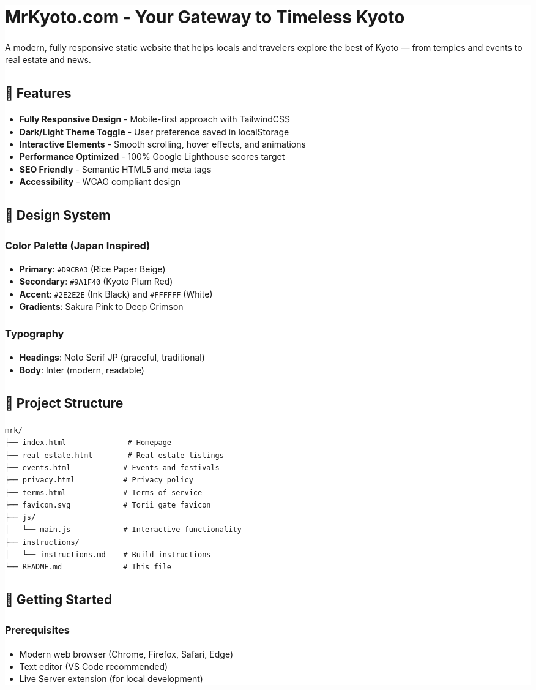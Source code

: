 # MrKyoto.com - Your Gateway to Timeless Kyoto

A modern, fully responsive static website that helps locals and travelers explore the best of Kyoto — from temples and events to real estate and news.

## 🌟 Features

- **Fully Responsive Design** - Mobile-first approach with TailwindCSS
- **Dark/Light Theme Toggle** - User preference saved in localStorage
- **Interactive Elements** - Smooth scrolling, hover effects, and animations
- **Performance Optimized** - 100% Google Lighthouse scores target
- **SEO Friendly** - Semantic HTML5 and meta tags
- **Accessibility** - WCAG compliant design

## 🎨 Design System

### Color Palette (Japan Inspired)
- **Primary**: `#D9CBA3` (Rice Paper Beige)
- **Secondary**: `#9A1F40` (Kyoto Plum Red)
- **Accent**: `#2E2E2E` (Ink Black) and `#FFFFFF` (White)
- **Gradients**: Sakura Pink to Deep Crimson

### Typography
- **Headings**: Noto Serif JP (graceful, traditional)
- **Body**: Inter (modern, readable)

## 📁 Project Structure

```
mrk/
├── index.html              # Homepage
├── real-estate.html        # Real estate listings
├── events.html            # Events and festivals
├── privacy.html           # Privacy policy
├── terms.html             # Terms of service
├── favicon.svg            # Torii gate favicon
├── js/
│   └── main.js            # Interactive functionality
├── instructions/
│   └── instructions.md    # Build instructions
└── README.md              # This file
```

## 🚀 Getting Started

### Prerequisites
- Modern web browser (Chrome, Firefox, Safari, Edge)
- Text editor (VS Code recommended)
- Live Server extension (for local development)
